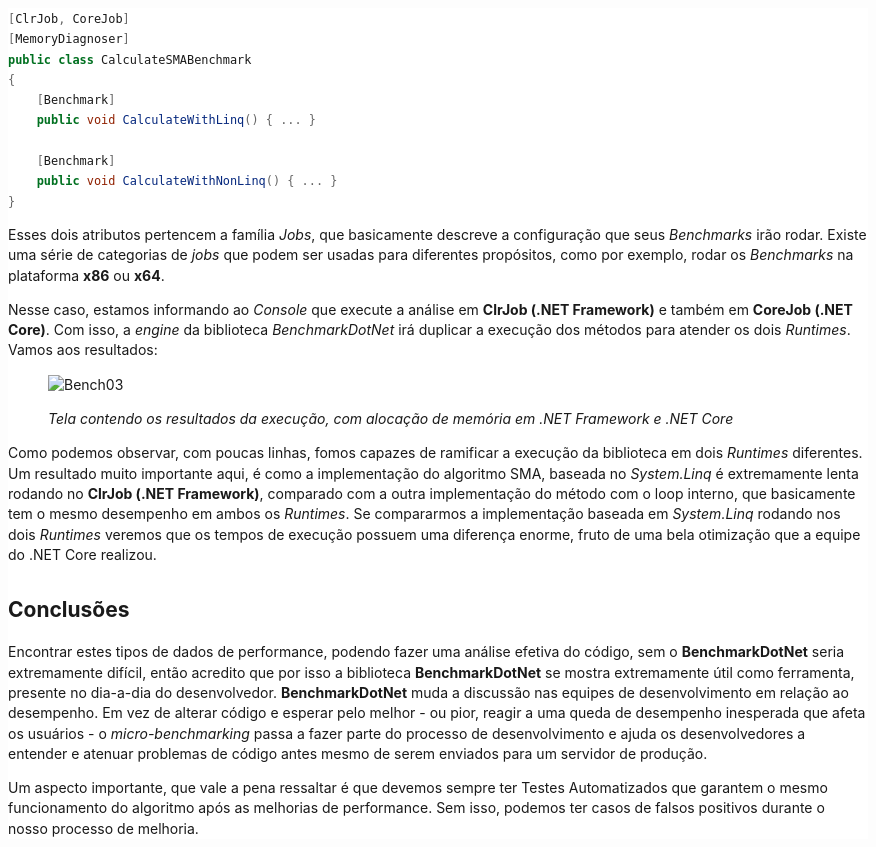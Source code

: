 ```csharp
[ClrJob, CoreJob]
[MemoryDiagnoser]
public class CalculateSMABenchmark
{
    [Benchmark]
    public void CalculateWithLinq() { ... }

    [Benchmark]
    public void CalculateWithNonLinq() { ... }
}
```

Esses dois atributos pertencem a família *Jobs*, que basicamente descreve a configuração que seus *Benchmarks* irão rodar. Existe uma série de categorias de *jobs* que podem ser usadas para diferentes propósitos, como por exemplo, rodar os *Benchmarks* na plataforma **x86** ou **x64**. 

Nesse caso, estamos informando ao *Console* que execute a análise em **ClrJob (.NET Framework)** e também em **CoreJob (.NET Core)**. Com isso, a *engine* da biblioteca *BenchmarkDotNet* irá duplicar a execução dos métodos para atender os dois *Runtimes*. Vamos aos resultados:

<figure>
    <img src="https://i.ibb.co/VWpnxbz/Bench-03.png"  width="700" class="img-blog" alt="Bench03" />
    <figurecaption> 
        <p>
            <i>Tela contendo os resultados da execução, com alocação de memória em .NET Framework e .NET Core</i>
        </p>
    </figurecaption>
</figure>

Como podemos observar, com poucas linhas, fomos capazes de ramificar a execução da biblioteca em dois *Runtimes* diferentes. Um resultado muito importante aqui, é como a implementação do algoritmo SMA, baseada no *System.Linq* é extremamente lenta rodando no **ClrJob (.NET Framework)**, comparado com a outra implementação do método com o loop interno, que basicamente tem o mesmo desempenho em ambos os *Runtimes*. Se compararmos a implementação baseada em *System.Linq* rodando nos dois *Runtimes* veremos que os tempos de execução possuem uma diferença enorme, fruto de uma bela otimização que a equipe do .NET Core realizou. 

## Conclusões

Encontrar estes tipos de dados de performance, podendo fazer uma análise efetiva do código, sem o **BenchmarkDotNet** seria extremamente difícil, então acredito que por isso a biblioteca **BenchmarkDotNet** se mostra extremamente útil como ferramenta, presente no dia-a-dia do desenvolvedor. **BenchmarkDotNet** muda a discussão nas equipes de desenvolvimento em relação ao desempenho. Em vez de alterar código e esperar pelo melhor - ou pior, reagir a uma queda de desempenho inesperada que afeta os usuários - o *micro-benchmarking* passa a fazer parte do processo de desenvolvimento e ajuda os desenvolvedores a entender e atenuar problemas de código antes mesmo de serem enviados para um servidor de produção.

Um aspecto importante, que vale a pena ressaltar é que devemos sempre ter Testes Automatizados que garantem o mesmo funcionamento do algoritmo após as melhorias de performance. Sem isso, podemos ter casos de falsos positivos durante o nosso processo de melhoria. 
